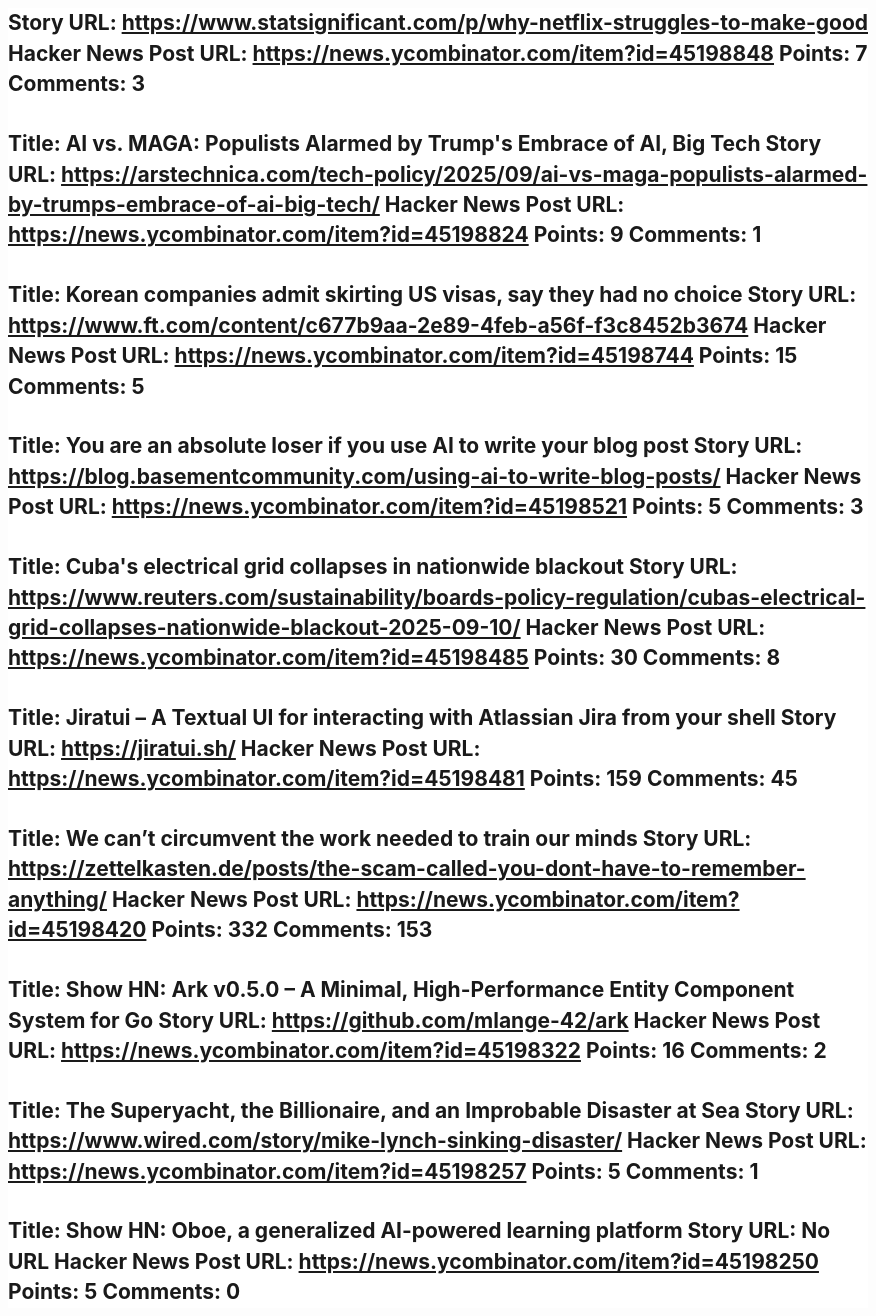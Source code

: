 Story URL: https://www.statsignificant.com/p/why-netflix-struggles-to-make-good
Hacker News Post URL: https://news.ycombinator.com/item?id=45198848
Points: 7
Comments: 3
----------------------------------------
Title: AI vs. MAGA: Populists Alarmed by Trump's Embrace of AI, Big Tech
Story URL: https://arstechnica.com/tech-policy/2025/09/ai-vs-maga-populists-alarmed-by-trumps-embrace-of-ai-big-tech/
Hacker News Post URL: https://news.ycombinator.com/item?id=45198824
Points: 9
Comments: 1
----------------------------------------
Title: Korean companies admit skirting US visas, say they had no choice
Story URL: https://www.ft.com/content/c677b9aa-2e89-4feb-a56f-f3c8452b3674
Hacker News Post URL: https://news.ycombinator.com/item?id=45198744
Points: 15
Comments: 5
----------------------------------------
Title: You are an absolute loser if you use AI to write your blog post
Story URL: https://blog.basementcommunity.com/using-ai-to-write-blog-posts/
Hacker News Post URL: https://news.ycombinator.com/item?id=45198521
Points: 5
Comments: 3
----------------------------------------
Title: Cuba's electrical grid collapses in nationwide blackout
Story URL: https://www.reuters.com/sustainability/boards-policy-regulation/cubas-electrical-grid-collapses-nationwide-blackout-2025-09-10/
Hacker News Post URL: https://news.ycombinator.com/item?id=45198485
Points: 30
Comments: 8
----------------------------------------
Title: Jiratui – A Textual UI for interacting with Atlassian Jira from your shell
Story URL: https://jiratui.sh/
Hacker News Post URL: https://news.ycombinator.com/item?id=45198481
Points: 159
Comments: 45
----------------------------------------
Title: We can’t circumvent the work needed to train our minds
Story URL: https://zettelkasten.de/posts/the-scam-called-you-dont-have-to-remember-anything/
Hacker News Post URL: https://news.ycombinator.com/item?id=45198420
Points: 332
Comments: 153
----------------------------------------
Title: Show HN: Ark v0.5.0 – A Minimal, High-Performance Entity Component System for Go
Story URL: https://github.com/mlange-42/ark
Hacker News Post URL: https://news.ycombinator.com/item?id=45198322
Points: 16
Comments: 2
----------------------------------------
Title: The Superyacht, the Billionaire, and an Improbable Disaster at Sea
Story URL: https://www.wired.com/story/mike-lynch-sinking-disaster/
Hacker News Post URL: https://news.ycombinator.com/item?id=45198257
Points: 5
Comments: 1
----------------------------------------
Title: Show HN: Oboe, a generalized AI-powered learning platform
Story URL: No URL
Hacker News Post URL: https://news.ycombinator.com/item?id=45198250
Points: 5
Comments: 0
----------------------------------------